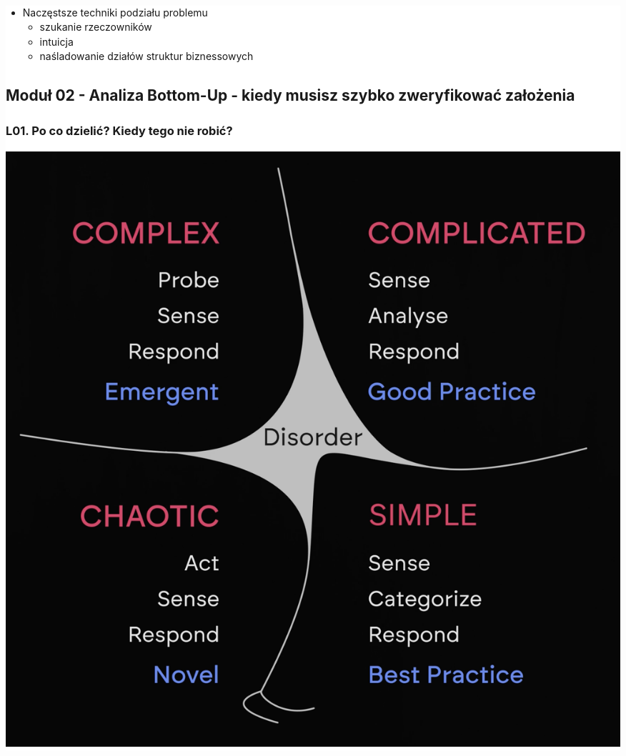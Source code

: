 -   Naczęstsze techniki podziału problemu
    -   szukanie rzeczowników
    -   intuicja
    -   naśladowanie działów struktur biznessowych

## Moduł 02 - Analiza Bottom-Up - kiedy musisz szybko zweryfikować założenia

### L01. Po co dzielić? Kiedy tego nie robić?

![złożoność](./assets/zlozonosc.png)
